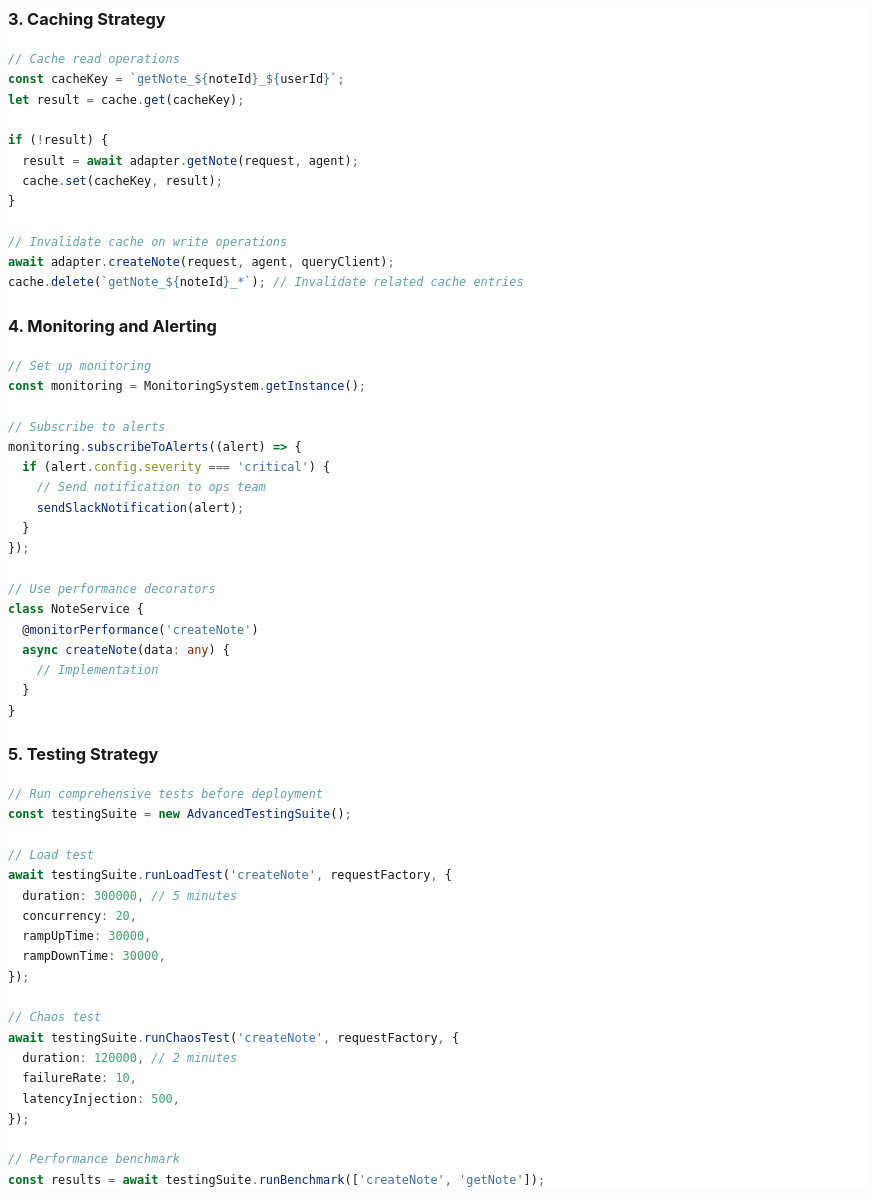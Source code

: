 ### 3. Caching Strategy

```typescript
// Cache read operations
const cacheKey = `getNote_${noteId}_${userId}`;
let result = cache.get(cacheKey);

if (!result) {
  result = await adapter.getNote(request, agent);
  cache.set(cacheKey, result);
}

// Invalidate cache on write operations
await adapter.createNote(request, agent, queryClient);
cache.delete(`getNote_${noteId}_*`); // Invalidate related cache entries
```

### 4. Monitoring and Alerting

```typescript
// Set up monitoring
const monitoring = MonitoringSystem.getInstance();

// Subscribe to alerts
monitoring.subscribeToAlerts((alert) => {
  if (alert.config.severity === 'critical') {
    // Send notification to ops team
    sendSlackNotification(alert);
  }
});

// Use performance decorators
class NoteService {
  @monitorPerformance('createNote')
  async createNote(data: any) {
    // Implementation
  }
}
```

### 5. Testing Strategy

```typescript
// Run comprehensive tests before deployment
const testingSuite = new AdvancedTestingSuite();

// Load test
await testingSuite.runLoadTest('createNote', requestFactory, {
  duration: 300000, // 5 minutes
  concurrency: 20,
  rampUpTime: 30000,
  rampDownTime: 30000,
});

// Chaos test
await testingSuite.runChaosTest('createNote', requestFactory, {
  duration: 120000, // 2 minutes
  failureRate: 10,
  latencyInjection: 500,
});

// Performance benchmark
const results = await testingSuite.runBenchmark(['createNote', 'getNote']);
```
